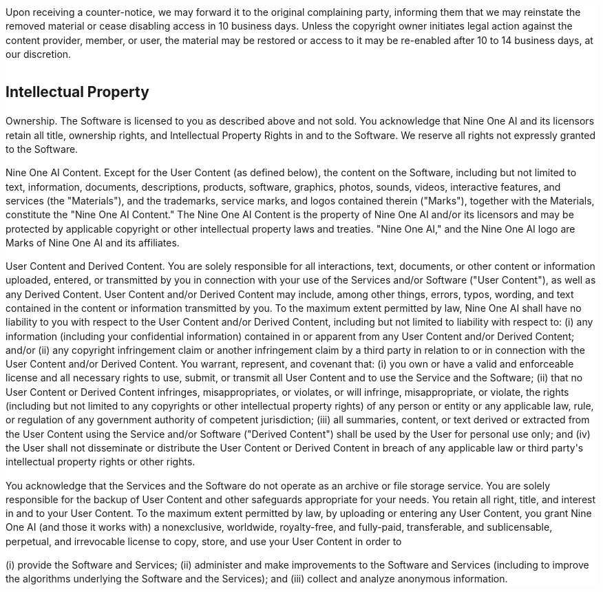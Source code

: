 Upon receiving a counter-notice, we may forward it to the original complaining party, informing them that we may reinstate the removed material or cease disabling access in 10 business days. Unless the copyright owner initiates legal action against the content provider, member, or user, the material may be restored or access to it may be re-enabled after 10 to 14 business days, at our discretion.

## Intellectual Property

Ownership. The Software is licensed to you as described above and not sold. You acknowledge that Nine One AI and its licensors retain all title, ownership rights, and Intellectual Property Rights in and to the Software. We reserve all rights not expressly granted to the Software.

Nine One AI Content. Except for the User Content (as defined below), the content on the Software, including but not limited to text, information, documents, descriptions, products, software, graphics, photos, sounds, videos, interactive features, and services (the "Materials"), and the trademarks, service marks, and logos contained therein ("Marks"), together with the Materials, constitute the "Nine One AI Content." The Nine One AI Content is the property of Nine One AI and/or its licensors and may be protected by applicable copyright or other intellectual property laws and treaties. "Nine One AI," and the Nine One AI logo are Marks of Nine One AI and its affiliates.

User Content and Derived Content. You are solely responsible for all interactions, text, documents, or other content or information uploaded, entered, or transmitted by you in connection with your use of the Services and/or Software ("User Content"), as well as any Derived Content. User Content and/or Derived Content may include, among other things, errors, typos, wording, and text contained in the content or information transmitted by you. To the maximum extent permitted by law, Nine One AI shall have no liability to you with respect to the User Content and/or Derived Content, including but not limited to liability with respect to: 
(i) any information (including your confidential information) contained in or apparent from any User Content and/or Derived Content; and/or (ii) any copyright infringement claim or another infringement claim by a third party in relation to or in connection with the User Content and/or Derived Content. You warrant, represent, and covenant that: (i) you own or have a valid and enforceable license and all necessary rights to use, submit, or transmit all User Content and to use the Service and the Software; 
(ii) that no User Content or Derived Content infringes, misappropriates, or violates, or will infringe, misappropriate, or violate, the rights (including but not limited to any copyrights or other intellectual property rights) of any person or entity or any applicable law, rule, or regulation of any government authority of competent jurisdiction; 
(iii) all summaries, content, or text derived or extracted from the User Content using the Service and/or Software ("Derived Content") shall be used by the User for personal use only; and 
(iv) the User shall not disseminate or distribute the User Content or Derived Content in breach of any applicable law or third party's intellectual property rights or other rights. 

You acknowledge that the Services and the Software do not operate as an archive or file storage service. You are solely responsible for the backup of User Content and other safeguards appropriate for your needs. You retain all right, title, and interest in and to your User Content. To the maximum extent permitted by law, by uploading or entering any User Content, you grant Nine One AI (and those it works with) a nonexclusive, worldwide, royalty-free, and fully-paid, transferable, and sublicensable, perpetual, and irrevocable license to copy, store, and use your User Content in order to 

(i) provide the Software and Services;
(ii) administer and make improvements to the Software and Services (including to improve the algorithms underlying the Software and the Services); and 
(iii) collect and analyze anonymous information. 
